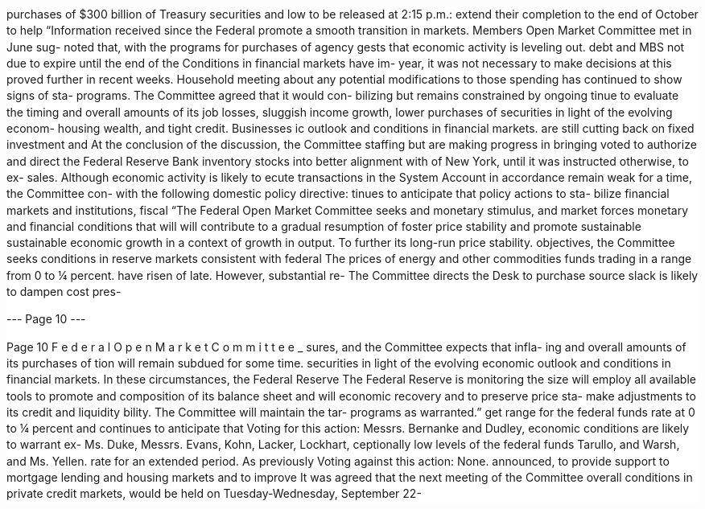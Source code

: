 purchases of $300 billion of Treasury securities and low to be released at 2:15 p.m.:
extend their completion to the end of October to help
“Information received since the Federal
promote a smooth transition in markets. Members
Open Market Committee met in June sug-
noted that, with the programs for purchases of agency
gests that economic activity is leveling out.
debt and MBS not due to expire until the end of the
Conditions in financial markets have im-
year, it was not necessary to make decisions at this
proved further in recent weeks. Household
meeting about any potential modifications to those
spending has continued to show signs of sta-
programs. The Committee agreed that it would con-
bilizing but remains constrained by ongoing
tinue to evaluate the timing and overall amounts of its
job losses, sluggish income growth, lower
purchases of securities in light of the evolving econom-
housing wealth, and tight credit. Businesses
ic outlook and conditions in financial markets.
are still cutting back on fixed investment and
At the conclusion of the discussion, the Committee staffing but are making progress in bringing
voted to authorize and direct the Federal Reserve Bank inventory stocks into better alignment with
of New York, until it was instructed otherwise, to ex- sales. Although economic activity is likely to
ecute transactions in the System Account in accordance remain weak for a time, the Committee con-
with the following domestic policy directive: tinues to anticipate that policy actions to sta-
bilize financial markets and institutions, fiscal
“The Federal Open Market Committee seeks
and monetary stimulus, and market forces
monetary and financial conditions that will
will contribute to a gradual resumption of
foster price stability and promote sustainable
sustainable economic growth in a context of
growth in output. To further its long-run
price stability.
objectives, the Committee seeks conditions
in reserve markets consistent with federal The prices of energy and other commodities
funds trading in a range from 0 to ¼ percent. have risen of late. However, substantial re-
The Committee directs the Desk to purchase source slack is likely to dampen cost pres-

--- Page 10 ---

Page 10 F e d e r a l O p e n M a r k e t C o m m i t t e e _
sures, and the Committee expects that infla- ing and overall amounts of its purchases of
tion will remain subdued for some time. securities in light of the evolving economic
outlook and conditions in financial markets.
In these circumstances, the Federal Reserve
The Federal Reserve is monitoring the size
will employ all available tools to promote
and composition of its balance sheet and will
economic recovery and to preserve price sta-
make adjustments to its credit and liquidity
bility. The Committee will maintain the tar-
programs as warranted.”
get range for the federal funds rate at 0 to
¼ percent and continues to anticipate that Voting for this action: Messrs. Bernanke and Dudley,
economic conditions are likely to warrant ex- Ms. Duke, Messrs. Evans, Kohn, Lacker, Lockhart,
ceptionally low levels of the federal funds Tarullo, and Warsh, and Ms. Yellen.
rate for an extended period. As previously
Voting against this action: None.
announced, to provide support to mortgage
lending and housing markets and to improve It was agreed that the next meeting of the Committee
overall conditions in private credit markets, would be held on Tuesday-Wednesday, September 22-